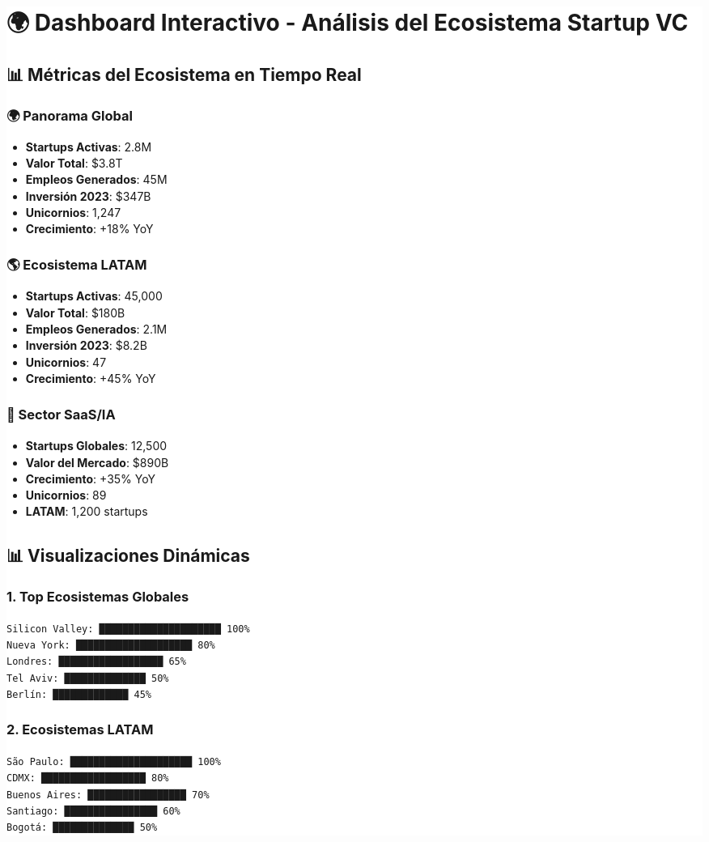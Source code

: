 # 🌍 Dashboard Interactivo - Análisis del Ecosistema Startup VC

## 📊 Métricas del Ecosistema en Tiempo Real

### 🌍 Panorama Global
- **Startups Activas**: 2.8M
- **Valor Total**: $3.8T
- **Empleos Generados**: 45M
- **Inversión 2023**: $347B
- **Unicornios**: 1,247
- **Crecimiento**: +18% YoY

### 🌎 Ecosistema LATAM
- **Startups Activas**: 45,000
- **Valor Total**: $180B
- **Empleos Generados**: 2.1M
- **Inversión 2023**: $8.2B
- **Unicornios**: 47
- **Crecimiento**: +45% YoY

### 🤖 Sector SaaS/IA
- **Startups Globales**: 12,500
- **Valor del Mercado**: $890B
- **Crecimiento**: +35% YoY
- **Unicornios**: 89
- **LATAM**: 1,200 startups

## 📊 Visualizaciones Dinámicas

### 1. Top Ecosistemas Globales
```
Silicon Valley: █████████████████████ 100%
Nueva York: ████████████████████ 80%
Londres: ██████████████████ 65%
Tel Aviv: ██████████████ 50%
Berlín: █████████████ 45%
```

### 2. Ecosistemas LATAM
```
São Paulo: █████████████████████ 100%
CDMX: ██████████████████ 80%
Buenos Aires: █████████████████ 70%
Santiago: ████████████████ 60%
Bogotá: ██████████████ 50%
```
